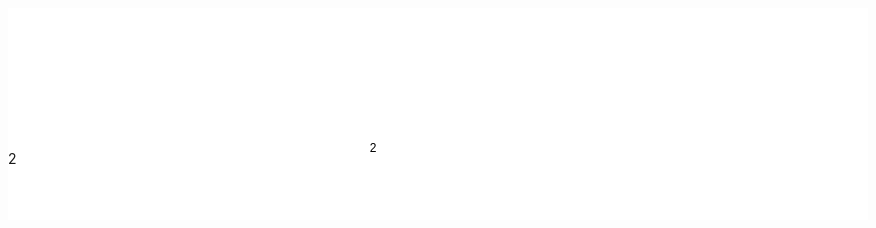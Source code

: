 <div xmlns="http://www.w3.org/1999/xhtml" style="display: flex; align-items: unsafe center; justify-content: unsafe center; width: 18px; height: 1px; padding-top: 140px; margin-left: 356px;"><div data-drawio-colors="color: rgb(0, 0, 0); " style="box-sizing: border-box; font-size: 0px; text-align: center;"><div style="display: inline-block; font-size: 12px; font-family: Helvetica; color: rgb(0, 0, 0); line-height: 1.2; pointer-events: none; white-space: normal; overflow-wrap: normal;">2</div></div></div></foreignObject><text x="365" y="144" fill="rgb(0, 0, 0)" font-family="Helvetica" font-size="12px" text-anchor="middle">2</text></switch></g><g transform="translate(-0.5 -0.5)"><switch><foreignObject pointer-events="none" width="100%" height="100%" requiredFeatures="http://www.w3.org/TR/SVG11/feature#Extensibility" style="overflow: visible; text-align: left;"><div xmlns="http://www.w3.org/1999/xhtml" style="display: flex; align-items: unsafe center; justify-content: unsafe center; width: 18px; height: 1px; padding-top: 50px; margin-left: 262px;"><div data-drawio-colors="color: rgb(0, 0, 0); " style="box-sizing: border-box; font-size: 0px; text-align: center;"><div style="display: inline-block; font-size: 12px; font-family: Helvetica; color: rgb(0, 0, 0); line-height: 1.2; pointer-events: none; white-space: normal; overflow-wrap: 